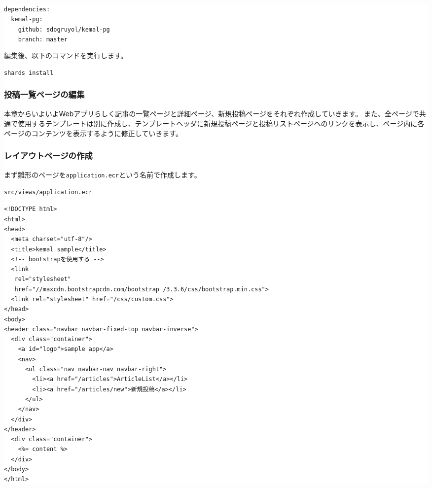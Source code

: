 ```
dependencies:
  kemal-pg:
    github: sdogruyol/kemal-pg
    branch: master
```

編集後、以下のコマンドを実行します。

```
shards install
```

### 投稿一覧ページの編集

本章からいよいよWebアプリらしく記事の一覧ページと詳細ページ、新規投稿ページをそれぞれ作成していきます。
また、全ページで共通で使用するテンプレートは別に作成し、テンプレートヘッダに新規投稿ページと投稿リストページヘのリンクを表示し、ページ内に各ページのコンテンツを表示するように修正していきます。

### レイアウトページの作成

まず雛形のページを`application.ecr`という名前で作成します。

`src/views/application.ecr`
```
<!DOCTYPE html>
<html>
<head>
  <meta charset="utf-8"/>
  <title>kemal sample</title>
  <!-- bootstrapを使用する -->
  <link
   rel="stylesheet"
   href="//maxcdn.bootstrapcdn.com/bootstrap /3.3.6/css/bootstrap.min.css">
  <link rel="stylesheet" href="/css/custom.css">
</head>
<body>
<header class="navbar navbar-fixed-top navbar-inverse">
  <div class="container">
    <a id="logo">sample app</a>
    <nav>
      <ul class="nav navbar-nav navbar-right">
        <li><a href="/articles">ArticleList</a></li>
        <li><a href="/articles/new">新規投稿</a></li>
      </ul>
    </nav>
  </div>
</header>
  <div class="container">
    <%= content %>
  </div>
</body>
</html>
```
